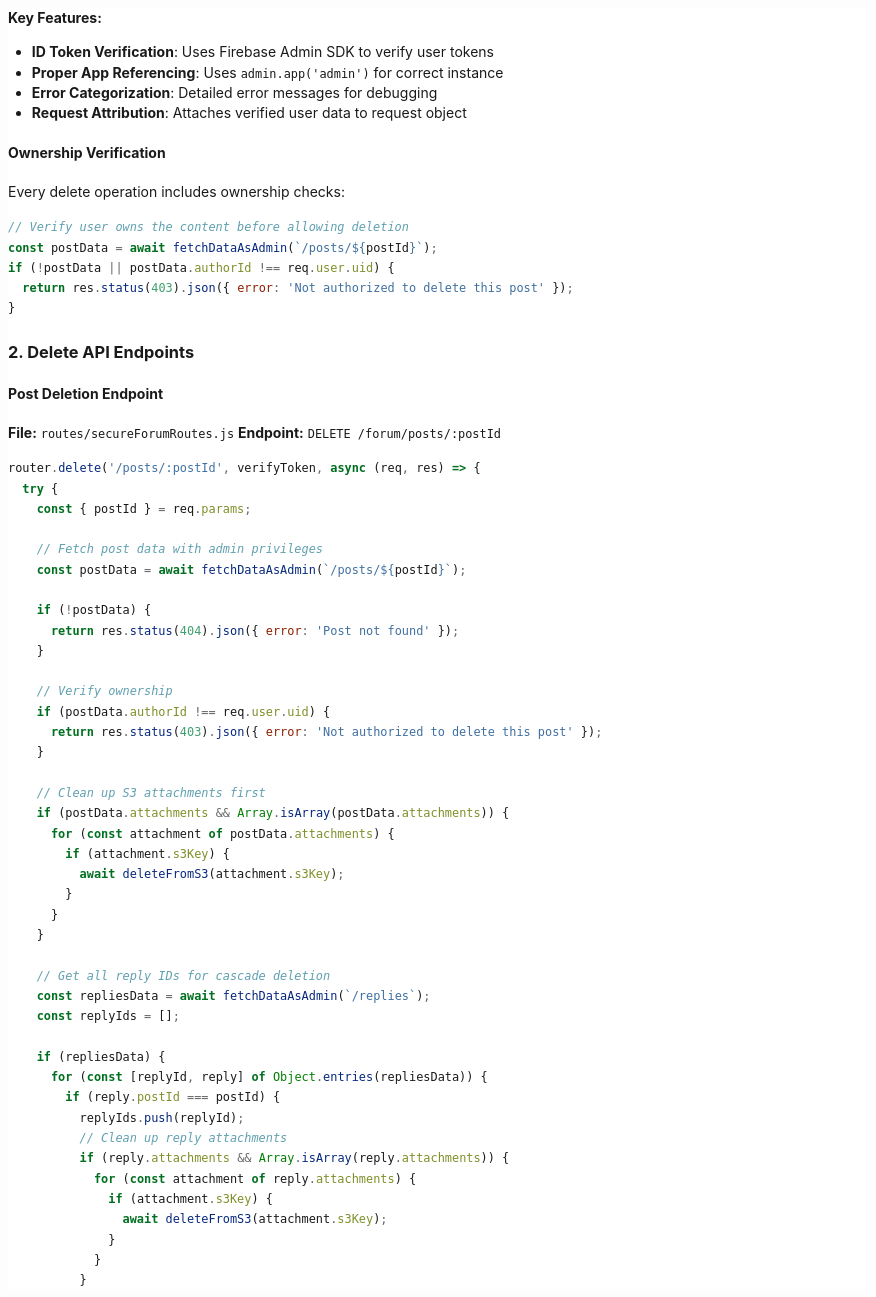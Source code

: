 **Key Features:**
- **ID Token Verification**: Uses Firebase Admin SDK to verify user tokens
- **Proper App Referencing**: Uses `admin.app('admin')` for correct instance
- **Error Categorization**: Detailed error messages for debugging
- **Request Attribution**: Attaches verified user data to request object

#### Ownership Verification
Every delete operation includes ownership checks:

```javascript
// Verify user owns the content before allowing deletion
const postData = await fetchDataAsAdmin(`/posts/${postId}`);
if (!postData || postData.authorId !== req.user.uid) {
  return res.status(403).json({ error: 'Not authorized to delete this post' });
}
```

### 2. Delete API Endpoints

#### Post Deletion Endpoint
**File:** `routes/secureForumRoutes.js`
**Endpoint:** `DELETE /forum/posts/:postId`

```javascript
router.delete('/posts/:postId', verifyToken, async (req, res) => {
  try {
    const { postId } = req.params;
    
    // Fetch post data with admin privileges
    const postData = await fetchDataAsAdmin(`/posts/${postId}`);
    
    if (!postData) {
      return res.status(404).json({ error: 'Post not found' });
    }
    
    // Verify ownership
    if (postData.authorId !== req.user.uid) {
      return res.status(403).json({ error: 'Not authorized to delete this post' });
    }
    
    // Clean up S3 attachments first
    if (postData.attachments && Array.isArray(postData.attachments)) {
      for (const attachment of postData.attachments) {
        if (attachment.s3Key) {
          await deleteFromS3(attachment.s3Key);
        }
      }
    }
    
    // Get all reply IDs for cascade deletion
    const repliesData = await fetchDataAsAdmin(`/replies`);
    const replyIds = [];
    
    if (repliesData) {
      for (const [replyId, reply] of Object.entries(repliesData)) {
        if (reply.postId === postId) {
          replyIds.push(replyId);
          // Clean up reply attachments
          if (reply.attachments && Array.isArray(reply.attachments)) {
            for (const attachment of reply.attachments) {
              if (attachment.s3Key) {
                await deleteFromS3(attachment.s3Key);
              }
            }
          }
```